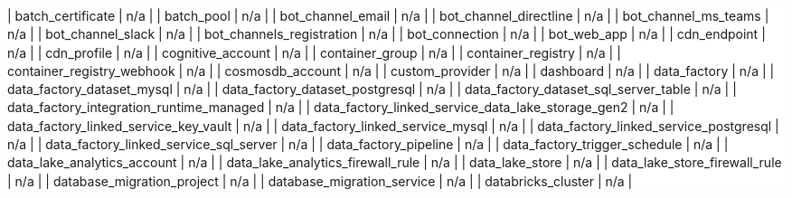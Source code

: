 | batch\_certificate | n/a |
| batch\_pool | n/a |
| bot\_channel\_email | n/a |
| bot\_channel\_directline | n/a |
| bot\_channel\_ms\_teams | n/a |
| bot\_channel\_slack | n/a |
| bot\_channels\_registration | n/a |
| bot\_connection | n/a |
| bot\_web\_app | n/a |
| cdn\_endpoint | n/a |
| cdn\_profile | n/a |
| cognitive\_account | n/a |
| container\_group | n/a |
| container\_registry | n/a |
| container\_registry\_webhook | n/a |
| cosmosdb\_account | n/a |
| custom\_provider | n/a |
| dashboard | n/a |
| data\_factory | n/a |
| data\_factory\_dataset\_mysql | n/a |
| data\_factory\_dataset\_postgresql | n/a |
| data\_factory\_dataset\_sql\_server\_table | n/a |
| data\_factory\_integration\_runtime\_managed | n/a |
| data\_factory\_linked\_service\_data\_lake\_storage\_gen2 | n/a |
| data\_factory\_linked\_service\_key\_vault | n/a |
| data\_factory\_linked\_service\_mysql | n/a |
| data\_factory\_linked\_service\_postgresql | n/a |
| data\_factory\_linked\_service\_sql\_server | n/a |
| data\_factory\_pipeline | n/a |
| data\_factory\_trigger\_schedule | n/a |
| data\_lake\_analytics\_account | n/a |
| data\_lake\_analytics\_firewall\_rule | n/a |
| data\_lake\_store | n/a |
| data\_lake\_store\_firewall\_rule | n/a |
| database\_migration\_project | n/a |
| database\_migration\_service | n/a |
| databricks\_cluster | n/a |